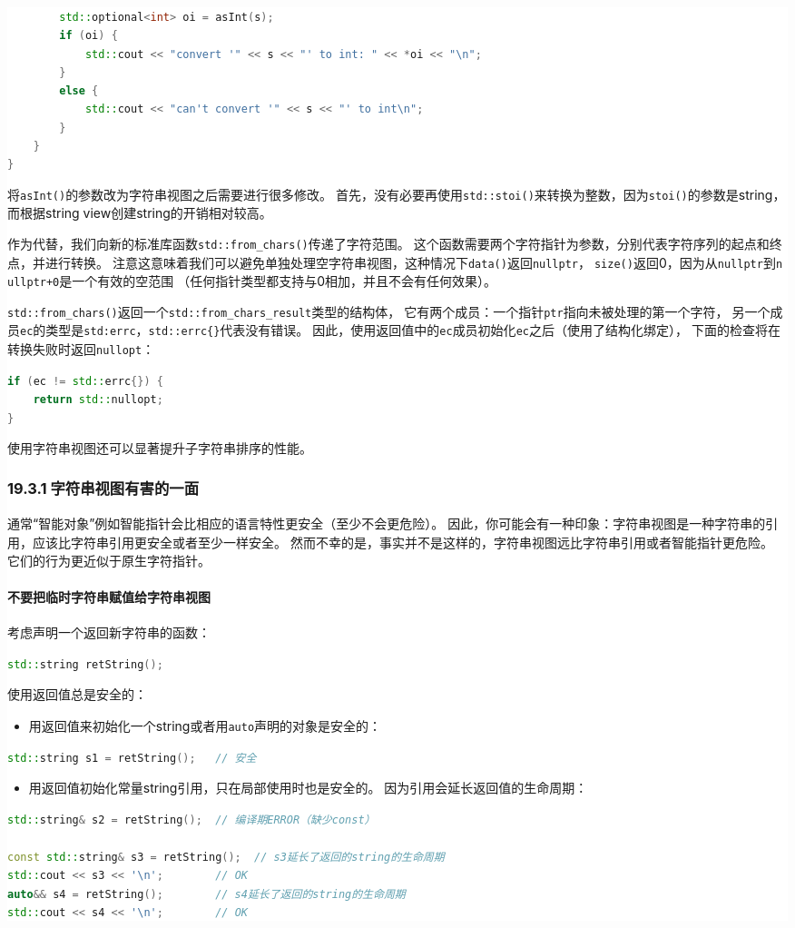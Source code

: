 ```cpp
        std::optional<int> oi = asInt(s);
        if (oi) {
            std::cout << "convert '" << s << "' to int: " << *oi << "\n";
        }
        else {
            std::cout << "can't convert '" << s << "' to int\n";
        }
    }
}
```

将`asInt()`的参数改为字符串视图之后需要进行很多修改。
首先，没有必要再使用`std::stoi()`来转换为整数，因为`stoi()`的参数是string，
而根据string view创建string的开销相对较高。

作为代替，我们向新的标准库函数`std::from_chars()`传递了字符范围。
这个函数需要两个字符指针为参数，分别代表字符序列的起点和终点，并进行转换。
注意这意味着我们可以避免单独处理空字符串视图，这种情况下`data()`返回`nullptr`，
`size()`返回0，因为从`nullptr`到`nullptr+0`是一个有效的空范围
（任何指针类型都支持与0相加，并且不会有任何效果）。

`std::from_chars()`返回一个`std::from_chars_result`类型的结构体，
它有两个成员：一个指针`ptr`指向未被处理的第一个字符，
另一个成员`ec`的类型是`std:errc`，`std::errc{}`代表没有错误。
因此，使用返回值中的`ec`成员初始化`ec`之后（使用了结构化绑定），
下面的检查将在转换失败时返回`nullopt`：
```cpp
if (ec != std::errc{}) {
    return std::nullopt;
}
```
使用字符串视图还可以显著提升子字符串排序的性能。

### 19.3.1 字符串视图有害的一面
通常“智能对象”例如智能指针会比相应的语言特性更安全（至少不会更危险）。
因此，你可能会有一种印象：字符串视图是一种字符串的引用，应该比字符串引用更安全或者至少一样安全。
然而不幸的是，事实并不是这样的，字符串视图远比字符串引用或者智能指针更危险。
它们的行为更近似于原生字符指针。

#### 不要把临时字符串赋值给字符串视图
考虑声明一个返回新字符串的函数：
```cpp
std::string retString();
```
使用返回值总是安全的：

- 用返回值来初始化一个string或者用`auto`声明的对象是安全的：
```cpp
std::string s1 = retString();   // 安全
```
- 用返回值初始化常量string引用，只在局部使用时也是安全的。
因为引用会延长返回值的生命周期：
```cpp
std::string& s2 = retString();  // 编译期ERROR（缺少const）

const std::string& s3 = retString();  // s3延长了返回的string的生命周期
std::cout << s3 << '\n';        // OK
auto&& s4 = retString();        // s4延长了返回的string的生命周期
std::cout << s4 << '\n';        // OK
```
